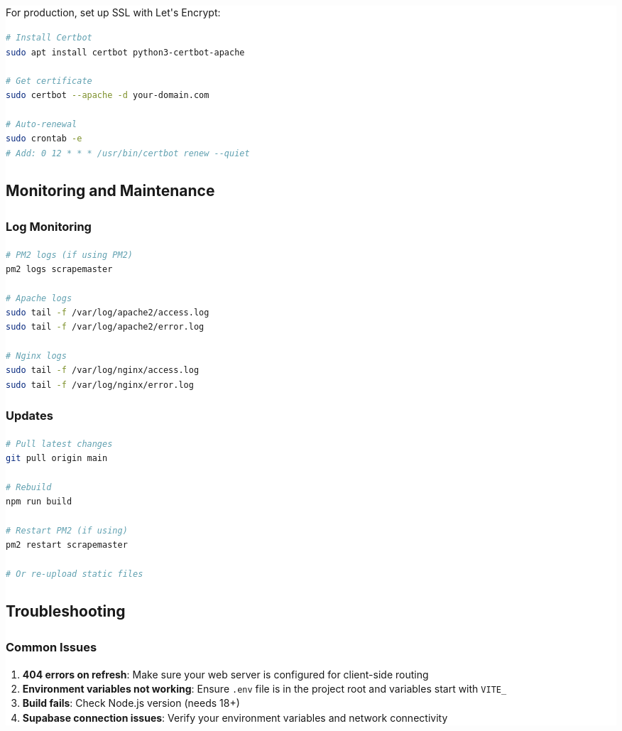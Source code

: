 For production, set up SSL with Let's Encrypt:

```bash
# Install Certbot
sudo apt install certbot python3-certbot-apache

# Get certificate
sudo certbot --apache -d your-domain.com

# Auto-renewal
sudo crontab -e
# Add: 0 12 * * * /usr/bin/certbot renew --quiet
```

## Monitoring and Maintenance

### Log Monitoring
```bash
# PM2 logs (if using PM2)
pm2 logs scrapemaster

# Apache logs
sudo tail -f /var/log/apache2/access.log
sudo tail -f /var/log/apache2/error.log

# Nginx logs
sudo tail -f /var/log/nginx/access.log
sudo tail -f /var/log/nginx/error.log
```

### Updates
```bash
# Pull latest changes
git pull origin main

# Rebuild
npm run build

# Restart PM2 (if using)
pm2 restart scrapemaster

# Or re-upload static files
```

## Troubleshooting

### Common Issues

1. **404 errors on refresh**: Make sure your web server is configured for client-side routing
2. **Environment variables not working**: Ensure `.env` file is in the project root and variables start with `VITE_`
3. **Build fails**: Check Node.js version (needs 18+)
4. **Supabase connection issues**: Verify your environment variables and network connectivity
